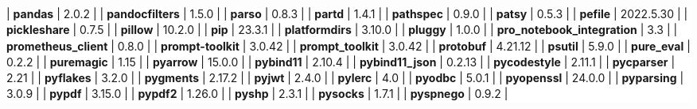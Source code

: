 | **pandas**                            | 2.0.2       |
| **pandocfilters**                     | 1.5.0       |
| **parso**                             | 0.8.3       |
| **partd**                             | 1.4.1       |
| **pathspec**                          | 0.9.0       |
| **patsy**                             | 0.5.3       |
| **pefile**                            | 2022.5.30   |
| **pickleshare**                       | 0.7.5       |
| **pillow**                            | 10.2.0      |
| **pip**                               | 23.3.1      |
| **platformdirs**                      | 3.10.0      |
| **pluggy**                            | 1.0.0       |
| **pro_notebook_integration**          | 3.3         |
| **prometheus_client**                 | 0.8.0       |
| **prompt-toolkit**                    | 3.0.42      |
| **prompt_toolkit**                    | 3.0.42      |
| **protobuf**                          | 4.21.12     |
| **psutil**                            | 5.9.0       |
| **pure_eval**                         | 0.2.2       |
| **puremagic**                         | 1.15        |
| **pyarrow**                           | 15.0.0      |
| **pybind11**                          | 2.10.4      |
| **pybind11_json**                     | 0.2.13      |
| **pycodestyle**                       | 2.11.1      |
| **pycparser**                         | 2.21        |
| **pyflakes**                          | 3.2.0       |
| **pygments**                          | 2.17.2      |
| **pyjwt**                             | 2.4.0       |
| **pylerc**                            | 4.0         |
| **pyodbc**                            | 5.0.1       |
| **pyopenssl**                         | 24.0.0      |
| **pyparsing**                         | 3.0.9       |
| **pypdf**                             | 3.15.0      |
| **pypdf2**                            | 1.26.0      |
| **pyshp**                             | 2.3.1       |
| **pysocks**                           | 1.7.1       |
| **pyspnego**                          | 0.9.2       |